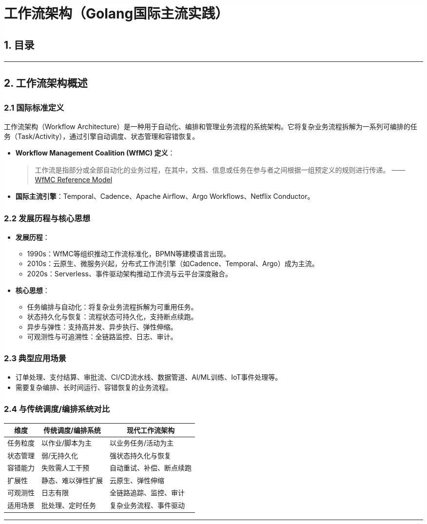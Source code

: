 # 工作流架构（Golang国际主流实践）

## 1. 目录

---

## 2. 工作流架构概述

### 2.1 国际标准定义

工作流架构（Workflow Architecture）是一种用于自动化、编排和管理业务流程的系统架构。它将复杂业务流程拆解为一系列可编排的任务（Task/Activity），通过引擎自动调度、状态管理和容错恢复。

- **Workflow Management Coalition (WfMC) 定义**：

  > 工作流是指部分或全部自动化的业务过程，在其中，文档、信息或任务在参与者之间根据一组预定义的规则进行传递。
  > ——[WfMC Reference Model](https://www.wfmc.org/)

- **国际主流引擎**：Temporal、Cadence、Apache Airflow、Argo Workflows、Netflix Conductor。

### 2.2 发展历程与核心思想

- **发展历程**：
  - 1990s：WfMC等组织推动工作流标准化，BPMN等建模语言出现。
  - 2010s：云原生、微服务兴起，分布式工作流引擎（如Cadence、Temporal、Argo）成为主流。
  - 2020s：Serverless、事件驱动架构推动工作流与云平台深度融合。

- **核心思想**：
  - 任务编排与自动化：将复杂业务流程拆解为可重用任务。
  - 状态持久化与恢复：流程状态可持久化，支持断点续跑。
  - 异步与弹性：支持高并发、异步执行、弹性伸缩。
  - 可观测性与可追溯性：全链路监控、日志、审计。

### 2.3 典型应用场景

- 订单处理、支付结算、审批流、CI/CD流水线、数据管道、AI/ML训练、IoT事件处理等。
- 需要复杂编排、长时间运行、容错恢复的业务流程。

### 2.4 与传统调度/编排系统对比

| 维度         | 传统调度/编排系统      | 现代工作流架构           |
|--------------|----------------------|-------------------------|
| 任务粒度     | 以作业/脚本为主       | 以业务任务/活动为主      |
| 状态管理     | 弱/无持久化           | 强状态持久化与恢复       |
| 容错能力     | 失败需人工干预        | 自动重试、补偿、断点续跑 |
| 扩展性       | 静态、难以弹性扩展    | 云原生、弹性伸缩         |
| 可观测性     | 日志有限              | 全链路追踪、监控、审计   |
| 适用场景     | 批处理、定时任务      | 复杂业务流程、事件驱动   |

---